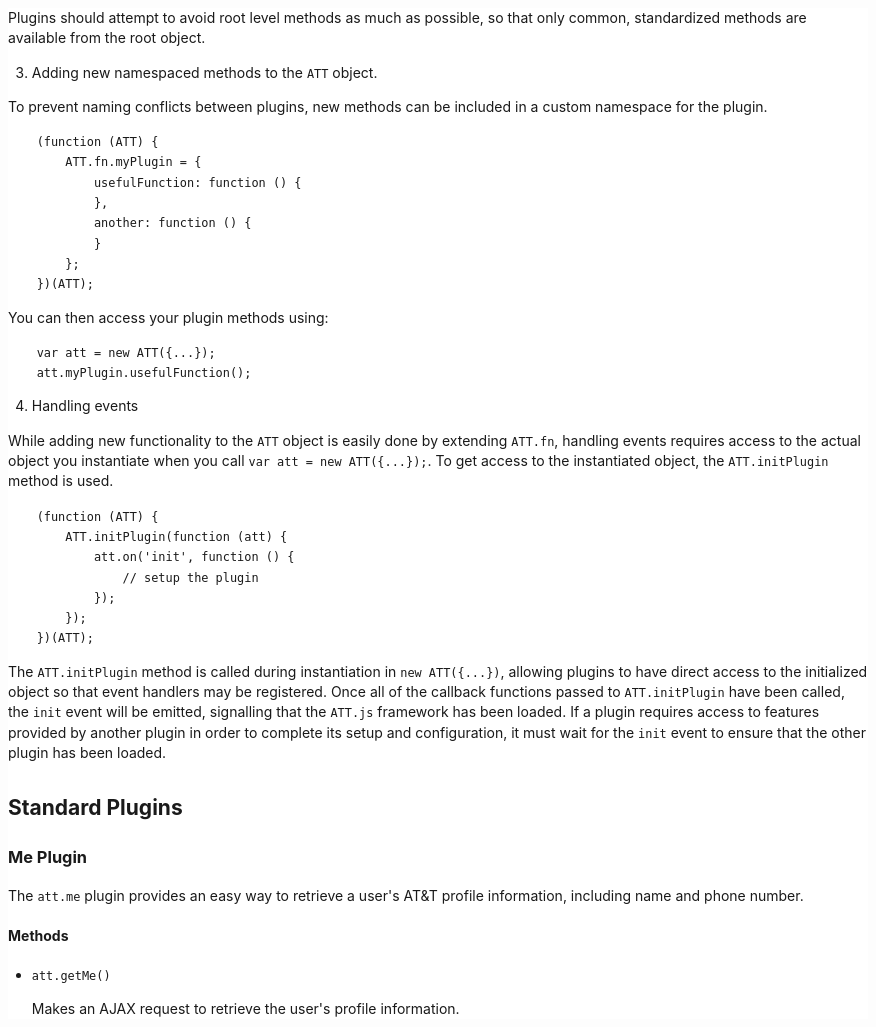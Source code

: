   Plugins should attempt to avoid root level methods as much as possible, so that only common, standardized methods are
  available from the root object.

3. Adding new namespaced methods to the `ATT` object.

  To prevent naming conflicts between plugins, new methods can be included in a custom namespace for the plugin.

        (function (ATT) {
            ATT.fn.myPlugin = {
                usefulFunction: function () {
                },
                another: function () {
                }
            };
        })(ATT);

  You can then access your plugin methods using:

        var att = new ATT({...});
        att.myPlugin.usefulFunction();

4. Handling events

  While adding new functionality to the `ATT` object is easily done by extending `ATT.fn`, handling events requires access to the actual object you instantiate when you call `var att = new ATT({...});`. To get access to the instantiated object, the `ATT.initPlugin` method is used.

        (function (ATT) {
            ATT.initPlugin(function (att) {
                att.on('init', function () {
                    // setup the plugin
                });
            });
        })(ATT);
      
  The `ATT.initPlugin` method is called during instantiation in `new ATT({...})`, allowing plugins to have direct access to the initialized object so that event handlers may be registered. Once all of the callback functions passed to `ATT.initPlugin` have been called, the `init` event will be emitted, signalling that the `ATT.js` framework has been loaded. If a plugin requires access to features provided by another plugin in order to complete its setup and configuration, it must wait for the `init` event to ensure that the other plugin has been loaded.

## Standard Plugins
### Me Plugin

The `att.me` plugin provides an easy way to retrieve a user's AT&T profile information, including name and phone number.

#### Methods

- `att.getMe()`

  Makes an AJAX request to retrieve the user's profile information.
